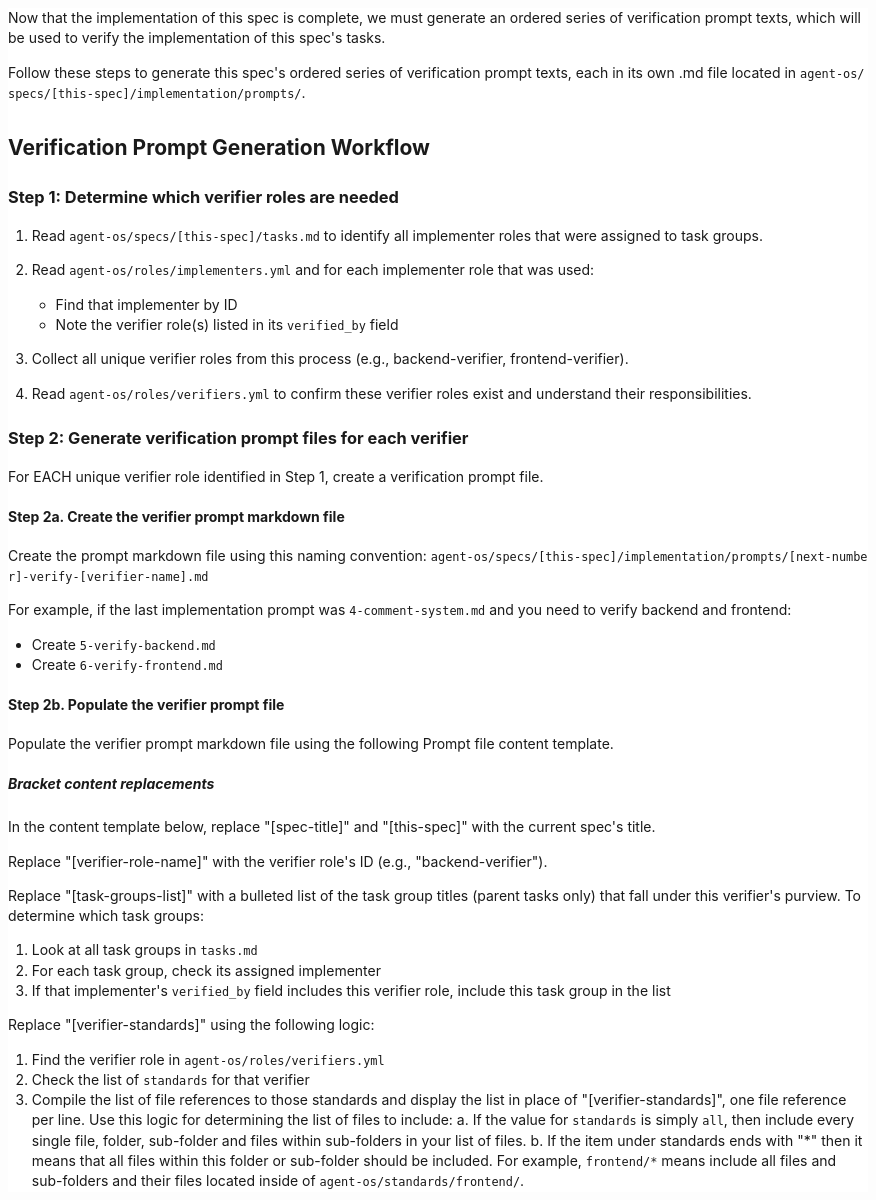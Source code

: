 Now that the implementation of this spec is complete, we must generate an ordered series of verification prompt texts, which will be used to verify the implementation of this spec's tasks.

Follow these steps to generate this spec's ordered series of verification prompt texts, each in its own .md file located in `agent-os/specs/[this-spec]/implementation/prompts/`.

## Verification Prompt Generation Workflow

### Step 1: Determine which verifier roles are needed

1. Read `agent-os/specs/[this-spec]/tasks.md` to identify all implementer roles that were assigned to task groups.

2. Read `agent-os/roles/implementers.yml` and for each implementer role that was used:
   - Find that implementer by ID
   - Note the verifier role(s) listed in its `verified_by` field

3. Collect all unique verifier roles from this process (e.g., backend-verifier, frontend-verifier).

4. Read `agent-os/roles/verifiers.yml` to confirm these verifier roles exist and understand their responsibilities.

### Step 2: Generate verification prompt files for each verifier

For EACH unique verifier role identified in Step 1, create a verification prompt file.

#### Step 2a. Create the verifier prompt markdown file

Create the prompt markdown file using this naming convention:
`agent-os/specs/[this-spec]/implementation/prompts/[next-number]-verify-[verifier-name].md`

For example, if the last implementation prompt was `4-comment-system.md` and you need to verify backend and frontend:
- Create `5-verify-backend.md`
- Create `6-verify-frontend.md`

#### Step 2b. Populate the verifier prompt file

Populate the verifier prompt markdown file using the following Prompt file content template.

##### Bracket content replacements

In the content template below, replace "[spec-title]" and "[this-spec]" with the current spec's title.

Replace "[verifier-role-name]" with the verifier role's ID (e.g., "backend-verifier").

Replace "[task-groups-list]" with a bulleted list of the task group titles (parent tasks only) that fall under this verifier's purview. To determine which task groups:
1. Look at all task groups in `tasks.md`
2. For each task group, check its assigned implementer
3. If that implementer's `verified_by` field includes this verifier role, include this task group in the list

Replace "[verifier-standards]" using the following logic:
1. Find the verifier role in `agent-os/roles/verifiers.yml`
2. Check the list of `standards` for that verifier
3. Compile the list of file references to those standards and display the list in place of "[verifier-standards]", one file reference per line. Use this logic for determining the list of files to include:
   a. If the value for `standards` is simply `all`, then include every single file, folder, sub-folder and files within sub-folders in your list of files.
   b. If the item under standards ends with "*" then it means that all files within this folder or sub-folder should be included. For example, `frontend/*` means include all files and sub-folders and their files located inside of `agent-os/standards/frontend/`.